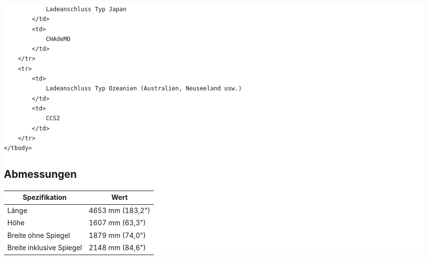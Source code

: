 				Ladeanschluss Typ Japan
			</td>
			<td>
				CHAdeMO
			</td>
		</tr>
		<tr>
			<td>
				Ladeanschluss Typ Ozeanien (Australien, Neuseeland usw.)
			</td>
			<td>
				CCS2
			</td>
		</tr>
	</tbody>
</table>

## Abmessungen

<table class="table table-striped border">
	<thead>
			<tr>
			<th>
				Spezifikation
			</th>
			<th>
				Wert
			</th>
			</tr>
	</thead>
	<tbody>
		<tr>
			<td>
				Länge
			</td>
			<td>
				4653 mm (183,2")
			</td>
		</tr>
		<tr>
			<td>
				Höhe
			</td>
			<td>
				1607 mm (63,3")
			</td>
		</tr>
		<tr>
			<td>
				Breite ohne Spiegel
			</td>
			<td>
				1879 mm (74,0")
			</td>
		</tr>
		<tr>
			<td>
				Breite inklusive Spiegel
			</td>
			<td>
				2148 mm (84,6")
			</td>
		</tr>